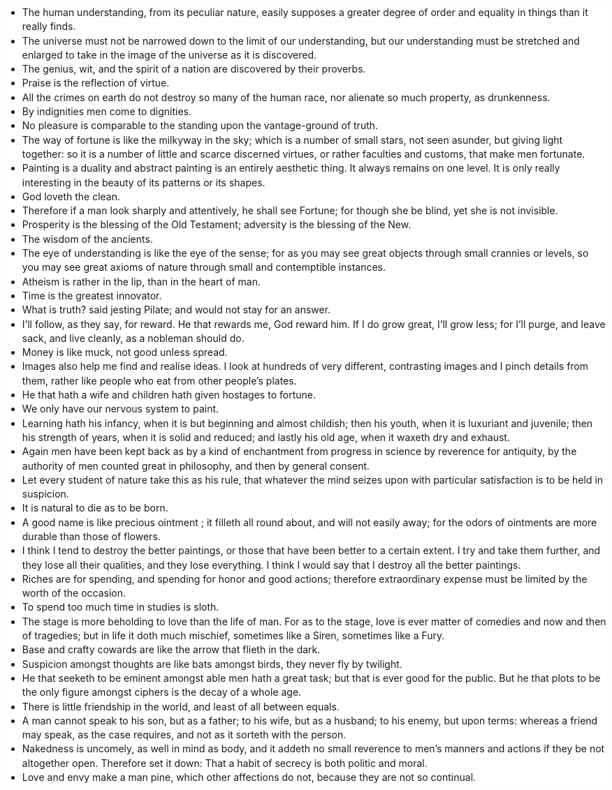  - The human understanding, from its peculiar nature, easily supposes a greater degree of order and equality in things than it really finds.
 - The universe must not be narrowed down to the limit of our understanding, but our understanding must be stretched and enlarged to take in the image of the universe as it is discovered.
 - The genius, wit, and the spirit of a nation are discovered by their proverbs.
 - Praise is the reflection of virtue.
 - All the crimes on earth do not destroy so many of the human race, nor alienate so much property, as drunkenness.
 - By indignities men come to dignities.
 - No pleasure is comparable to the standing upon the vantage-ground of truth.
 - The way of fortune is like the milkyway in the sky; which is a number of small stars, not seen asunder, but giving light together: so it is a number of little and scarce discerned virtues, or rather faculties and customs, that make men fortunate.
 - Painting is a duality and abstract painting is an entirely aesthetic thing. It always remains on one level. It is only really interesting in the beauty of its patterns or its shapes.
 - God loveth the clean.
 - Therefore if a man look sharply and attentively, he shall see Fortune; for though she be blind, yet she is not invisible.
 - Prosperity is the blessing of the Old Testament; adversity is the blessing of the New.
 - The wisdom of the ancients.
 - The eye of understanding is like the eye of the sense; for as you may see great objects through small crannies or levels, so you may see great axioms of nature through small and contemptible instances.
 - Atheism is rather in the lip, than in the heart of man.
 - Time is the greatest innovator.
 - What is truth? said jesting Pilate; and would not stay for an answer.
 - I’ll follow, as they say, for reward. He that rewards me, God reward him. If I do grow great, I’ll grow less; for I’ll purge, and leave sack, and live cleanly, as a nobleman should do.
 - Money is like muck, not good unless spread.
 - Images also help me find and realise ideas. I look at hundreds of very different, contrasting images and I pinch details from them, rather like people who eat from other people’s plates.
 - He that hath a wife and children hath given hostages to fortune.
 - We only have our nervous system to paint.
 - Learning hath his infancy, when it is but beginning and almost childish; then his youth, when it is luxuriant and juvenile; then his strength of years, when it is solid and reduced; and lastly his old age, when it waxeth dry and exhaust.
 - Again men have been kept back as by a kind of enchantment from progress in science by reverence for antiquity, by the authority of men counted great in philosophy, and then by general consent.
 - Let every student of nature take this as his rule, that whatever the mind seizes upon with particular satisfaction is to be held in suspicion.
 - It is natural to die as to be born.
 - A good name is like precious ointment ; it filleth all round about, and will not easily away; for the odors of ointments are more durable than those of flowers.
 - I think I tend to destroy the better paintings, or those that have been better to a certain extent. I try and take them further, and they lose all their qualities, and they lose everything. I think I would say that I destroy all the better paintings.
 - Riches are for spending, and spending for honor and good actions; therefore extraordinary expense must be limited by the worth of the occasion.
 - To spend too much time in studies is sloth.
 - The stage is more beholding to love than the life of man. For as to the stage, love is ever matter of comedies and now and then of tragedies; but in life it doth much mischief, sometimes like a Siren, sometimes like a Fury.
 - Base and crafty cowards are like the arrow that flieth in the dark.
 - Suspicion amongst thoughts are like bats amongst birds, they never fly by twilight.
 - He that seeketh to be eminent amongst able men hath a great task; but that is ever good for the public. But he that plots to be the only figure amongst ciphers is the decay of a whole age.
 - There is little friendship in the world, and least of all between equals.
 - A man cannot speak to his son, but as a father; to his wife, but as a husband; to his enemy, but upon terms: whereas a friend may speak, as the case requires, and not as it sorteth with the person.
 - Nakedness is uncomely, as well in mind as body, and it addeth no small reverence to men’s manners and actions if they be not altogether open. Therefore set it down: That a habit of secrecy is both politic and moral.
 - Love and envy make a man pine, which other affections do not, because they are not so continual.